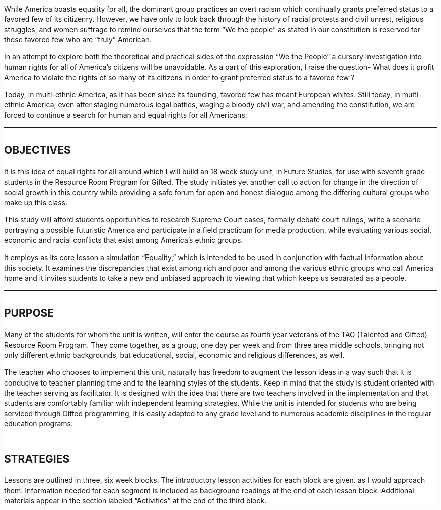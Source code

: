 While America boasts equality for all, the dominant group practices an overt racism which continually grants preferred status to a favored few of its citizenry. However, we have only to look back through the history of racial protests and civil unrest, religious struggles, and women suffrage to remind ourselves that the term “We the people” as stated in our constitution is reserved for those favored few who are “truly” American.
</p>
<p>
In an attempt to explore both the theoretical and practical sides of the expression “We the People” a cursory investigation into human rights for all of America’s citizens will be unavoidable. As a part of this exploration, I raise the question- What does it profit America to violate the rights of so many of its citizens in order to grant preferred status to a favored few ?
</p>
<p>
Today, in multi-ethnic America, as it has been since its founding, favored few has meant European whites. Still today, in multi-ethnic America, even after staging numerous legal battles, waging a bloody civil war, and amending the constitution, we are forced to continue a search for human and equal rights for all Americans.
</p>
<hr/>
<h2>
OBJECTIVES
</h2>
It is this idea of equal rights for all around which I will build an 18 week study unit, in Future Studies, for use with seventh grade students in the Resource Room Program for Gifted. The study initiates yet another call to action for change in the direction of social growth in this country while providing a safe forum for open and honest dialogue among the differing cultural groups who make up this class.
<p>
This study will afford students opportunities to research Supreme Court cases, formally debate court rulings, write a scenario portraying a possible futuristic America and participate in a field practicum for media production, while evaluating various social, economic and racial conflicts that exist among America’s ethnic groups.
</p>
<p>
It employs as its core lesson a simulation “Equality,” which is intended to be used in conjunction with factual information about this society. It examines the discrepancies that exist among rich and poor and among the various ethnic groups who call America home and it invites students to take a new and unbiased approach to viewing that which keeps us separated as a people.
</p>
<hr/>
<h2>
PURPOSE
</h2>
Many of the students for whom the unit is written, will enter the course as fourth year veterans of the TAG (Talented and Gifted) Resource Room Program. They come together, as a group, one day per week and from three area middle schools, bringing not only different ethnic backgrounds, but educational, social, economic and religious differences, as well.
<p>
The teacher who chooses to implement this unit, naturally has freedom to augment the lesson ideas in a way such that it is conducive to teacher planning time and to the learning styles of the students. Keep in mind that the study is student oriented with the teacher serving as facilitator. It is designed with the idea that there are two teachers involved in the implementation and that students are comfortably familiar with independent learning strategies. While the unit is intended for students who are being serviced through Gifted programming, it is easily adapted to any grade level and to numerous academic disciplines in the regular education programs.
</p>
<hr/>
<h2>
STRATEGIES
</h2>
Lessons are outlined in three, six week blocks. The introductory lesson activities for each block are given. as I would approach them. Information needed for each segment is included as background readings at the end of each lesson block. Additional materials appear in the section labeled “Activities” at the end of the third block.